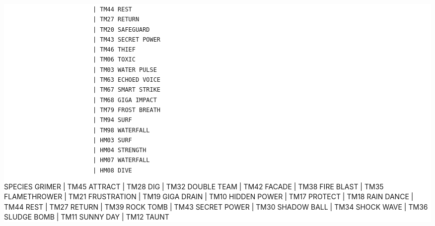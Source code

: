                              | TM44 REST
                             | TM27 RETURN
                             | TM20 SAFEGUARD
                             | TM43 SECRET POWER
                             | TM46 THIEF
                             | TM06 TOXIC
                             | TM03 WATER PULSE
                             | TM63 ECHOED VOICE
                             | TM67 SMART STRIKE
                             | TM68 GIGA IMPACT
                             | TM79 FROST BREATH
                             | TM94 SURF
                             | TM98 WATERFALL
                             | HM03 SURF
                             | HM04 STRENGTH
                             | HM07 WATERFALL
                             | HM08 DIVE

SPECIES GRIMER               | TM45 ATTRACT
                             | TM28 DIG
                             | TM32 DOUBLE TEAM
                             | TM42 FACADE
                             | TM38 FIRE BLAST
                             | TM35 FLAMETHROWER
                             | TM21 FRUSTRATION
                             | TM19 GIGA DRAIN
                             | TM10 HIDDEN POWER
                             | TM17 PROTECT
                             | TM18 RAIN DANCE
                             | TM44 REST
                             | TM27 RETURN
                             | TM39 ROCK TOMB
                             | TM43 SECRET POWER
                             | TM30 SHADOW BALL
                             | TM34 SHOCK WAVE
                             | TM36 SLUDGE BOMB
                             | TM11 SUNNY DAY
                             | TM12 TAUNT
